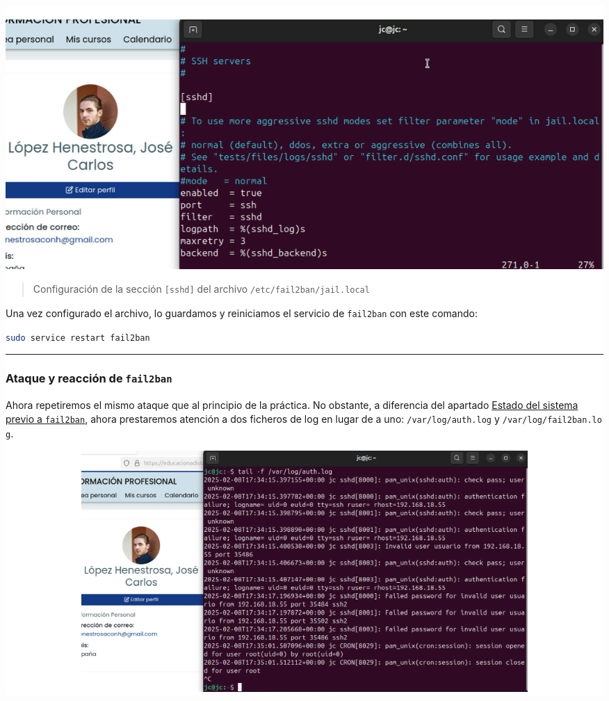 <br>

<div align="center">
	<img src="capturas/3_configuracion_de_fail2ban/2_configuracion_seccion_ssh_jail_local.png">
</div>

>Configuración de la sección `[sshd]` del archivo `/etc/fail2ban/jail.local`

Una vez configurado el archivo, lo guardamos y reiniciamos el servicio de `fail2ban` con este comando:

```bash
sudo service restart fail2ban
```

---

### Ataque y reacción de `fail2ban`

Ahora repetiremos el mismo ataque que al principio de la práctica. No obstante, a diferencia del apartado [Estado del sistema previo a `fail2ban`](#estado-del-sistema-previo-a-fail2ban), ahora prestaremos atención a dos ficheros de log en lugar de a uno: `/var/log/auth.log` y `/var/log/fail2ban.log`.

<div align="center">
	<img src="capturas/4_ataque_y_reaccion_de_fail2ban/1_intentos_login_externos.png">
</div>
